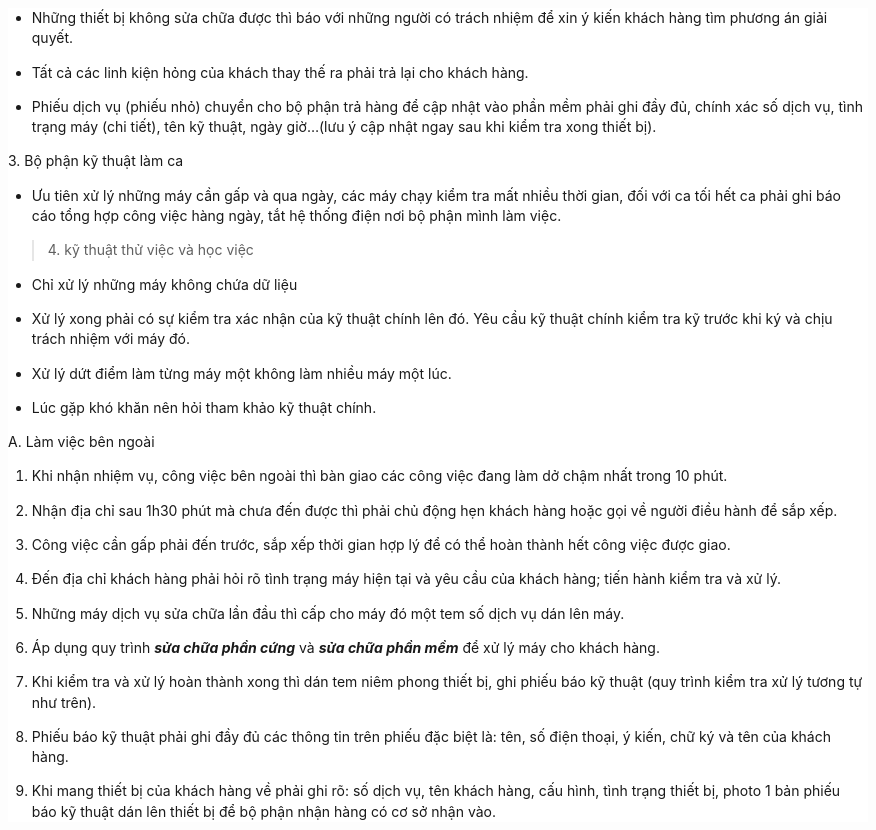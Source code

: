 -   Những thiết bị không sửa chữa được thì báo với những người có trách
    nhiệm để xin ý kiến khách hàng tìm phương án giải quyết.

-   Tất cả các linh kiện hỏng của khách thay thế ra phải trả lại cho
    khách hàng.

-   Phiếu dịch vụ (phiếu nhỏ) chuyển cho bộ phận trả hàng để cập nhật
    vào phần mềm phải ghi đầy đủ, chính xác số dịch vụ, tình trạng máy
    (chi tiết), tên kỹ thuật, ngày giờ…(lưu ý cập nhật ngay sau khi kiểm
    tra xong thiết bị).

3\. Bộ phận kỹ thuật làm ca

-   Ưu tiên xử lý những máy cần gấp và qua ngày, các máy chạy kiểm tra
    mất nhiều thời gian, đối với ca tối hết ca phải ghi báo cáo tổng hợp
    công việc hàng ngày, tắt hệ thống điện nơi bộ phận mình làm việc.

> 4\. kỹ thuật thử việc và học việc

-   Chỉ xử lý những máy không chứa dữ liệu

-   Xử lý xong phải có sự kiểm tra xác nhận của kỹ thuật chính lên đó.
    Yêu cầu kỹ thuật chính kiểm tra kỹ trước khi ký và chịu trách nhiệm
    với máy đó.

-   Xử lý dứt điểm làm từng máy một không làm nhiều máy một lúc.

-   Lúc gặp khó khăn nên hỏi tham khảo kỹ thuật chính.

A.  Làm việc bên ngoài



1.  Khi nhận nhiệm vụ, công việc bên ngoài thì bàn giao các công việc
    đang làm dở chậm nhất trong 10 phút.

2.  Nhận địa chỉ sau 1h30 phút mà chưa đến được thì phải chủ động hẹn
    khách hàng hoặc gọi về người điều hành để sắp xếp.

3.  Công việc cần gấp phải đến trước, sắp xếp thời gian hợp lý để có thể
    hoàn thành hết công việc được giao.

4.  Đến địa chỉ khách hàng phải hỏi rõ tình trạng máy hiện tại và yêu
    cầu của khách hàng; tiến hành kiểm tra và xử lý.

5.  Những máy dịch vụ sửa chữa lần đầu thì cấp cho máy đó một tem số
    dịch vụ dán lên máy.

6.  Áp dụng quy trình ***sửa chữa phần cứng*** và ***sửa chữa phần
    mềm*** để xử lý máy cho khách hàng.

7.  Khi kiểm tra và xử lý hoàn thành xong thì dán tem niêm phong thiết
    bị, ghi phiếu báo kỹ thuật (quy trình kiểm tra xử lý tương tự
    như trên).

8.  Phiếu báo kỹ thuật phải ghi đầy đủ các thông tin trên phiếu đặc biệt
    là: tên, số điện thoại, ý kiến, chữ ký và tên của khách hàng.

9.  Khi mang thiết bị của khách hàng về phải ghi rõ: số dịch vụ, tên
    khách hàng, cấu hình, tình trạng thiết bị, photo 1 bản phiếu báo kỹ
    thuật dán lên thiết bị để bộ phận nhận hàng có cơ sở nhận vào.
